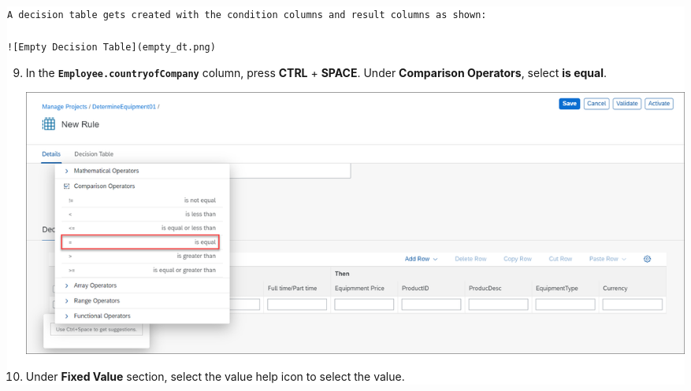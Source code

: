     A decision table gets created with the condition columns and result columns as shown:

    ![Empty Decision Table](empty_dt.png)

9. In the **`Employee.countryofCompany`** column, press **CTRL** + **SPACE**. Under **Comparison Operators**, select **is equal**.

    ![Comparison Operators](create_dt_9.png)

10. Under **Fixed Value** section, select the value help icon to select the value.
